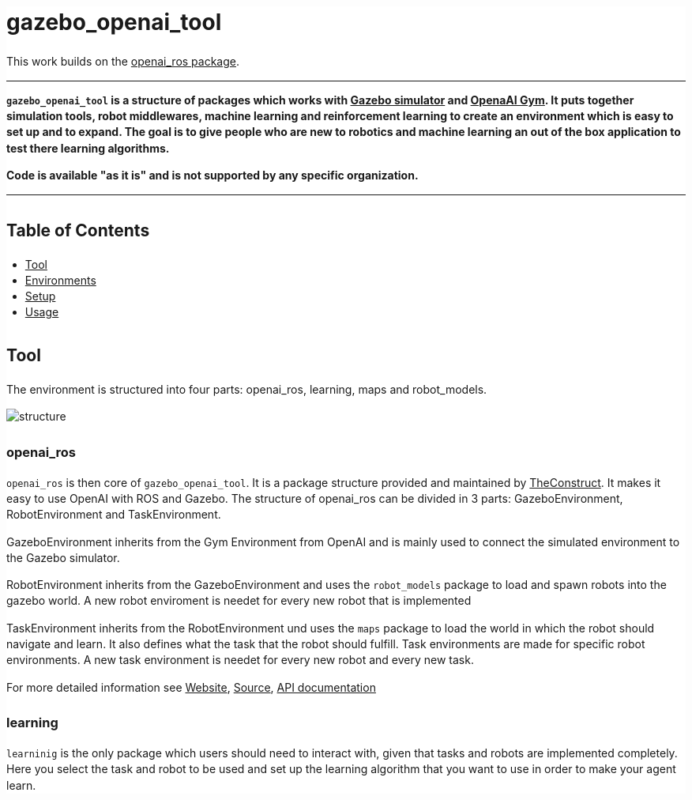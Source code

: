 # gazebo_openai_tool
This work builds on the [openai_ros package](http://wiki.ros.org/openai_ros).

-----

**`gazebo_openai_tool` is a structure of packages which works with [Gazebo simulator](http://gazebosim.org/) and [OpenaAI Gym](https://gym.openai.com/). It puts together simulation tools, robot middlewares, machine learning and reinforcement learning to create an environment which is easy to set up and to expand. The goal is to give people who are new to robotics and machine learning an out of the box application to test there learning algorithms.**

**Code is available "as it is" and is not supported by any specific organization.**

-----
## Table of Contents
- [Tool](#tool)
- [Environments](#environments)
- [Setup](#setup)
- [Usage](#usage)

## Tool
The environment is structured into four parts: openai_ros, learning, maps and robot_models.

![structure](imgs/structure.png)

### openai_ros
`openai_ros` is then core of `gazebo_openai_tool`.
It is a package structure provided and maintained by [TheConstruct](https://www.theconstructsim.com/). It makes it easy to use OpenAI with ROS and Gazebo.
The structure of openai_ros can be divided in 3 parts: GazeboEnvironment, RobotEnvironment and TaskEnvironment.

GazeboEnvironment inherits from the Gym Environment from OpenAI and is mainly used to connect the simulated environment to the Gazebo simulator.

RobotEnvironment inherits from the GazeboEnvironment and uses the `robot_models` package to load and spawn robots into the gazebo world. A new robot enviroment is needet for every new robot that is implemented

TaskEnvironment inherits from the RobotEnvironment und uses the `maps` package to load the world in which the robot should navigate and learn. It also defines what the task that the robot should fulfill. Task environments are made for specific robot environments. A new task environment is needet for every new robot and every new task.

For more detailed information see [Website](http://wiki.ros.org/openai_ros), [Source](https://bitbucket.org/theconstructcore/openai_ros.git), [API documentation](https://theconstructcore.bitbucket.io/openai_ros/index.html)

### learning
`learninig` is the only package which users should need to interact with, given that tasks and robots are implemented completely.
Here you select the task and robot to be used and set up the learning algorithm that you want to use in order to make your agent learn.
